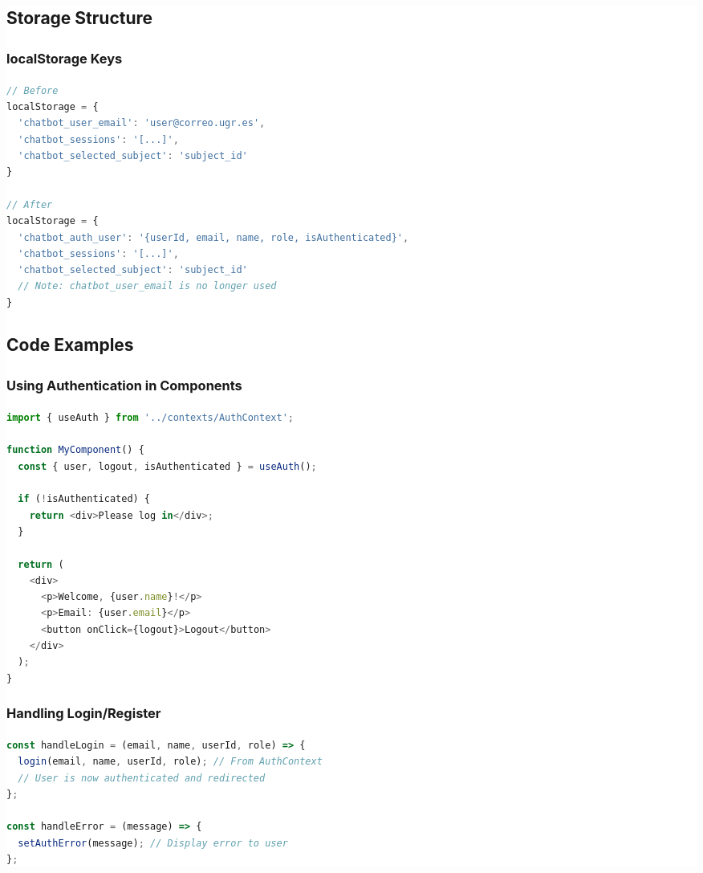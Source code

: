 ## Storage Structure

### localStorage Keys

```javascript
// Before
localStorage = {
  'chatbot_user_email': 'user@correo.ugr.es',
  'chatbot_sessions': '[...]',
  'chatbot_selected_subject': 'subject_id'
}

// After
localStorage = {
  'chatbot_auth_user': '{userId, email, name, role, isAuthenticated}',
  'chatbot_sessions': '[...]',
  'chatbot_selected_subject': 'subject_id'
  // Note: chatbot_user_email is no longer used
}
```

## Code Examples

### Using Authentication in Components

```typescript
import { useAuth } from '../contexts/AuthContext';

function MyComponent() {
  const { user, logout, isAuthenticated } = useAuth();
  
  if (!isAuthenticated) {
    return <div>Please log in</div>;
  }
  
  return (
    <div>
      <p>Welcome, {user.name}!</p>
      <p>Email: {user.email}</p>
      <button onClick={logout}>Logout</button>
    </div>
  );
}
```

### Handling Login/Register

```typescript
const handleLogin = (email, name, userId, role) => {
  login(email, name, userId, role); // From AuthContext
  // User is now authenticated and redirected
};

const handleError = (message) => {
  setAuthError(message); // Display error to user
};
```
